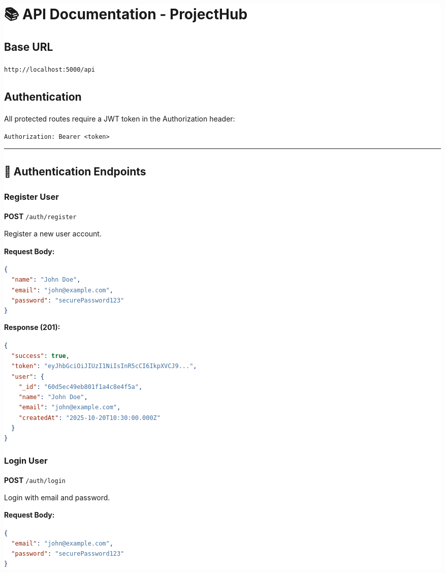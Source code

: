 # 📚 API Documentation - ProjectHub

## Base URL
```
http://localhost:5000/api
```

## Authentication

All protected routes require a JWT token in the Authorization header:
```
Authorization: Bearer <token>
```

---

## 🔐 Authentication Endpoints

### Register User
**POST** `/auth/register`

Register a new user account.

**Request Body:**
```json
{
  "name": "John Doe",
  "email": "john@example.com",
  "password": "securePassword123"
}
```

**Response (201):**
```json
{
  "success": true,
  "token": "eyJhbGciOiJIUzI1NiIsInR5cCI6IkpXVCJ9...",
  "user": {
    "_id": "60d5ec49eb801f1a4c8e4f5a",
    "name": "John Doe",
    "email": "john@example.com",
    "createdAt": "2025-10-20T10:30:00.000Z"
  }
}
```

### Login User
**POST** `/auth/login`

Login with email and password.

**Request Body:**
```json
{
  "email": "john@example.com",
  "password": "securePassword123"
}
```
